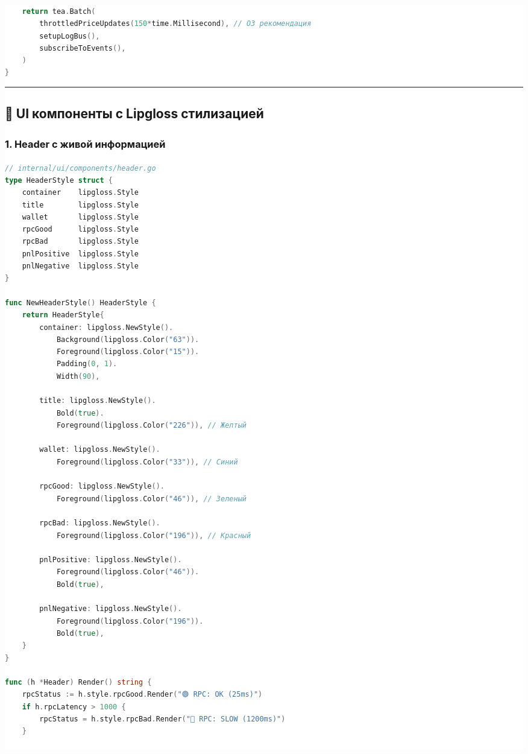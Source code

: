 ```go
    return tea.Batch(
        throttledPriceUpdates(150*time.Millisecond), // O3 рекомендация
        setupLogBus(),
        subscribeToEvents(),
    )
}
```

---

## 🎨 UI компоненты с Lipgloss стилизацией

### 1. Header с живой информацией

```go
// internal/ui/components/header.go
type HeaderStyle struct {
    container    lipgloss.Style
    title        lipgloss.Style
    wallet       lipgloss.Style
    rpcGood      lipgloss.Style
    rpcBad       lipgloss.Style
    pnlPositive  lipgloss.Style
    pnlNegative  lipgloss.Style
}

func NewHeaderStyle() HeaderStyle {
    return HeaderStyle{
        container: lipgloss.NewStyle().
            Background(lipgloss.Color("63")).
            Foreground(lipgloss.Color("15")).
            Padding(0, 1).
            Width(90),
            
        title: lipgloss.NewStyle().
            Bold(true).
            Foreground(lipgloss.Color("226")), // Желтый
            
        wallet: lipgloss.NewStyle().
            Foreground(lipgloss.Color("33")), // Синий
            
        rpcGood: lipgloss.NewStyle().
            Foreground(lipgloss.Color("46")), // Зеленый
            
        rpcBad: lipgloss.NewStyle().
            Foreground(lipgloss.Color("196")), // Красный
            
        pnlPositive: lipgloss.NewStyle().
            Foreground(lipgloss.Color("46")).
            Bold(true),
            
        pnlNegative: lipgloss.NewStyle().
            Foreground(lipgloss.Color("196")).
            Bold(true),
    }
}

func (h *Header) Render() string {
    rpcStatus := h.style.rpcGood.Render("🟢 RPC: OK (25ms)")
    if h.rpcLatency > 1000 {
        rpcStatus = h.style.rpcBad.Render("🔴 RPC: SLOW (1200ms)")
    }
    
```